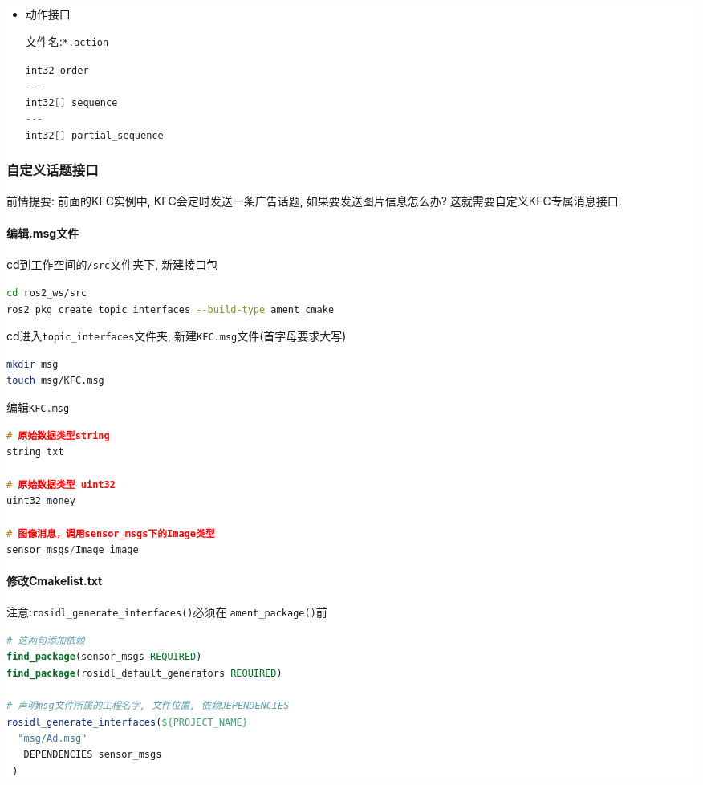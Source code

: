 * 动作接口

  文件名:`*.action`

  ```cpp
  int32 order
  ---
  int32[] sequence
  ---
  int32[] partial_sequence
  ```

### 自定义话题接口

前情提要: 前面的KFC实例中, KFC会定时发送一条广告话题, 如果要发送图片信息怎么办? 这就需要自定义KFC专属消息接口.

#### 编辑.msg文件

cd到工作空间的`/src`文件夹下, 新建接口包

```bash
cd ros2_ws/src
ros2 pkg create topic_interfaces --build-type ament_cmake
```

cd进入`topic_interfaces`文件夹, 新建`KFC.msg`文件(首字母要求大写)

```bash
mkdir msg
touch msg/KFC.msg
```

编辑`KFC.msg`

```cpp
# 原始数据类型string
string txt

# 原始数据类型 uint32
uint32 money

# 图像消息，调用sensor_msgs下的Image类型
sensor_msgs/Image image
```

#### 修改Cmakelist.txt

注意:`rosidl_generate_interfaces()`必须在 `ament_package()`前

```cmake
# 这两句添加依赖
find_package(sensor_msgs REQUIRED)
find_package(rosidl_default_generators REQUIRED)

# 声明msg文件所属的工程名字, 文件位置, 依赖DEPENDENCIES
rosidl_generate_interfaces(${PROJECT_NAME}
  "msg/Ad.msg"
   DEPENDENCIES sensor_msgs
 )
```
